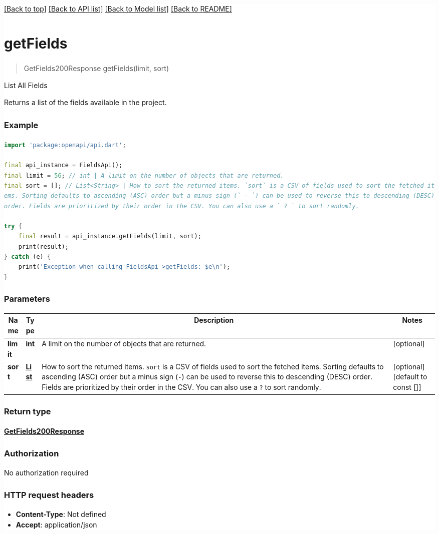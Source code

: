 [[Back to top]](#) [[Back to API list]](../README.md#documentation-for-api-endpoints) [[Back to Model list]](../README.md#documentation-for-models) [[Back to README]](../README.md)

# **getFields**
> GetFields200Response getFields(limit, sort)

List All Fields

Returns a list of the fields available in the project.

### Example
```dart
import 'package:openapi/api.dart';

final api_instance = FieldsApi();
final limit = 56; // int | A limit on the number of objects that are returned.
final sort = []; // List<String> | How to sort the returned items. `sort` is a CSV of fields used to sort the fetched items. Sorting defaults to ascending (ASC) order but a minus sign (` - `) can be used to reverse this to descending (DESC) order. Fields are prioritized by their order in the CSV. You can also use a ` ? ` to sort randomly. 

try {
    final result = api_instance.getFields(limit, sort);
    print(result);
} catch (e) {
    print('Exception when calling FieldsApi->getFields: $e\n');
}
```

### Parameters

Name | Type | Description  | Notes
------------- | ------------- | ------------- | -------------
 **limit** | **int**| A limit on the number of objects that are returned. | [optional] 
 **sort** | [**List<String>**](String.md)| How to sort the returned items. `sort` is a CSV of fields used to sort the fetched items. Sorting defaults to ascending (ASC) order but a minus sign (` - `) can be used to reverse this to descending (DESC) order. Fields are prioritized by their order in the CSV. You can also use a ` ? ` to sort randomly.  | [optional] [default to const []]

### Return type

[**GetFields200Response**](GetFields200Response.md)

### Authorization

No authorization required

### HTTP request headers

 - **Content-Type**: Not defined
 - **Accept**: application/json

